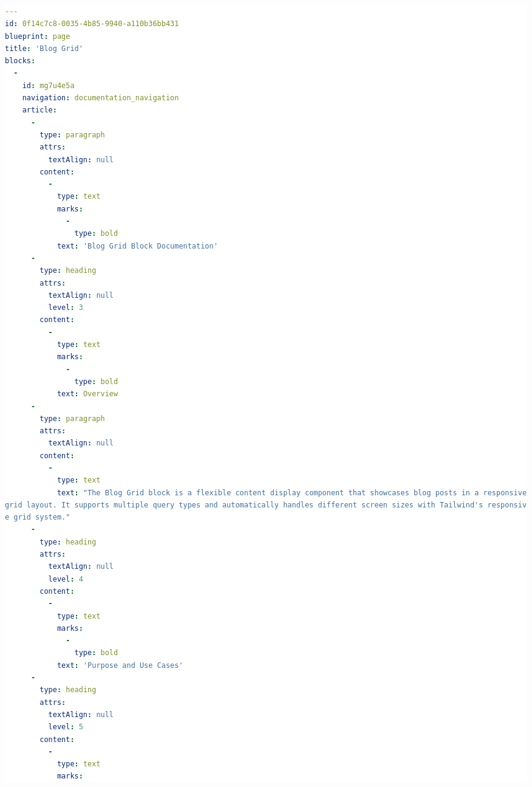 ```yaml
---
id: 0f14c7c8-0035-4b85-9940-a110b36bb431
blueprint: page
title: 'Blog Grid'
blocks:
  -
    id: mg7u4e5a
    navigation: documentation_navigation
    article:
      -
        type: paragraph
        attrs:
          textAlign: null
        content:
          -
            type: text
            marks:
              -
                type: bold
            text: 'Blog Grid Block Documentation'
      -
        type: heading
        attrs:
          textAlign: null
          level: 3
        content:
          -
            type: text
            marks:
              -
                type: bold
            text: Overview
      -
        type: paragraph
        attrs:
          textAlign: null
        content:
          -
            type: text
            text: "The Blog Grid block is a flexible content display component that showcases blog posts in a responsive grid layout. It supports multiple query types and automatically handles different screen sizes with Tailwind's responsive grid system."
      -
        type: heading
        attrs:
          textAlign: null
          level: 4
        content:
          -
            type: text
            marks:
              -
                type: bold
            text: 'Purpose and Use Cases'
      -
        type: heading
        attrs:
          textAlign: null
          level: 5
        content:
          -
            type: text
            marks:
```
